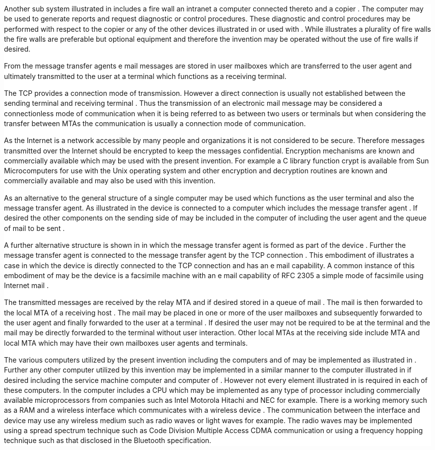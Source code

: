 Another sub system illustrated in includes a fire wall an intranet a computer connected thereto and a copier . The computer may be used to generate reports and request diagnostic or control procedures. These diagnostic and control procedures may be performed with respect to the copier or any of the other devices illustrated in or used with . While illustrates a plurality of fire walls the fire walls are preferable but optional equipment and therefore the invention may be operated without the use of fire walls if desired.

From the message transfer agents e mail messages are stored in user mailboxes which are transferred to the user agent and ultimately transmitted to the user at a terminal which functions as a receiving terminal.

The TCP provides a connection mode of transmission. However a direct connection is usually not established between the sending terminal and receiving terminal . Thus the transmission of an electronic mail message may be considered a connectionless mode of communication when it is being referred to as between two users or terminals but when considering the transfer between MTAs the communication is usually a connection mode of communication.

As the Internet is a network accessible by many people and organizations it is not considered to be secure. Therefore messages transmitted over the Internet should be encrypted to keep the messages confidential. Encryption mechanisms are known and commercially available which may be used with the present invention. For example a C library function crypt is available from Sun Microcomputers for use with the Unix operating system and other encryption and decryption routines are known and commercially available and may also be used with this invention.

As an alternative to the general structure of a single computer may be used which functions as the user terminal and also the message transfer agent. As illustrated in the device is connected to a computer which includes the message transfer agent . If desired the other components on the sending side of may be included in the computer of including the user agent and the queue of mail to be sent .

A further alternative structure is shown in in which the message transfer agent is formed as part of the device . Further the message transfer agent is connected to the message transfer agent by the TCP connection . This embodiment of illustrates a case in which the device is directly connected to the TCP connection and has an e mail capability. A common instance of this embodiment of may be the device is a facsimile machine with an e mail capability of RFC 2305 a simple mode of facsimile using Internet mail .

The transmitted messages are received by the relay MTA and if desired stored in a queue of mail . The mail is then forwarded to the local MTA of a receiving host . The mail may be placed in one or more of the user mailboxes and subsequently forwarded to the user agent and finally forwarded to the user at a terminal . If desired the user may not be required to be at the terminal and the mail may be directly forwarded to the terminal without user interaction. Other local MTAs at the receiving side include MTA and local MTA which may have their own mailboxes user agents and terminals.

The various computers utilized by the present invention including the computers and of may be implemented as illustrated in . Further any other computer utilized by this invention may be implemented in a similar manner to the computer illustrated in if desired including the service machine computer and computer of . However not every element illustrated in is required in each of these computers. In the computer includes a CPU which may be implemented as any type of processor including commercially available microprocessors from companies such as Intel Motorola Hitachi and NEC for example. There is a working memory such as a RAM and a wireless interface which communicates with a wireless device . The communication between the interface and device may use any wireless medium such as radio waves or light waves for example. The radio waves may be implemented using a spread spectrum technique such as Code Division Multiple Access CDMA communication or using a frequency hopping technique such as that disclosed in the Bluetooth specification.
